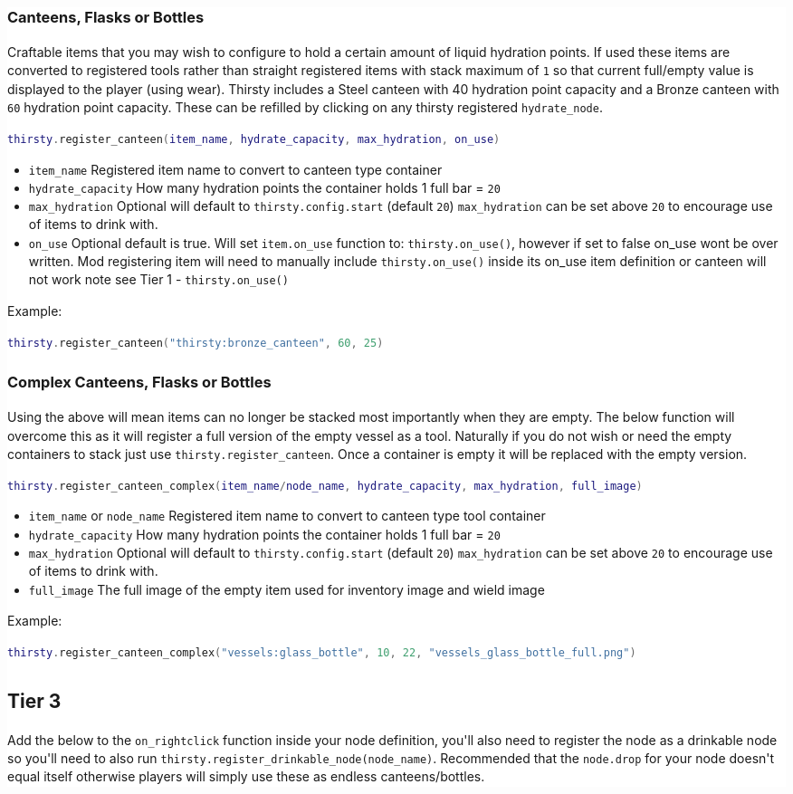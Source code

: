 ### Canteens, Flasks or Bottles

Craftable items that you may wish to configure to hold a certain amount of liquid hydration points. If used these items are converted to registered tools rather than straight registered items with stack maximum of `1` so that current full/empty value is displayed to the player (using wear). Thirsty includes a Steel canteen with 40 hydration point capacity and a Bronze canteen with `60` hydration point capacity. These can be refilled by clicking on any thirsty registered `hydrate_node`.

```lua
thirsty.register_canteen(item_name, hydrate_capacity, max_hydration, on_use)
```

* `item_name` Registered item name to convert to canteen type container
* `hydrate_capacity` How many hydration points the container holds 1 full bar = `20`
* `max_hydration` Optional will default to `thirsty.config.start` (default `20`) `max_hydration` can be set above `20` to encourage use of items to drink with.
* `on_use` Optional default is true. Will set `item.on_use` function to: `thirsty.on_use()`, however if set to false on_use wont be over written. Mod registering item will need to manually include `thirsty.on_use()` inside its on_use item definition or canteen will not work note see Tier 1 - `thirsty.on_use()`

Example:

```lua
thirsty.register_canteen("thirsty:bronze_canteen", 60, 25)
```

### Complex Canteens, Flasks or Bottles

Using the above will mean items can no longer be stacked most importantly when they are empty. The below function will overcome this as it will register a full version of the empty vessel as a tool. Naturally if you do not wish or need the empty containers to stack just use `thirsty.register_canteen`. Once a container is empty it will be replaced with the empty version.

```lua
thirsty.register_canteen_complex(item_name/node_name, hydrate_capacity, max_hydration, full_image)
```

* `item_name` or `node_name` Registered item name to convert to canteen type tool container
* `hydrate_capacity` How many hydration points the container holds 1 full bar = `20`
* `max_hydration`  Optional will default to `thirsty.config.start` (default `20`) `max_hydration` can be set above `20` to encourage use of items to drink with.
* `full_image` The full image of the empty item used for inventory image and wield image

Example:

```lua
thirsty.register_canteen_complex("vessels:glass_bottle", 10, 22, "vessels_glass_bottle_full.png")
```

## Tier 3

Add the below to the `on_rightclick` function inside your node definition, you'll also need to register the node as a drinkable node so you'll need to also run `thirsty.register_drinkable_node(node_name)`. Recommended that the `node.drop` for your node doesn't equal itself otherwise players will simply use these as endless canteens/bottles.
